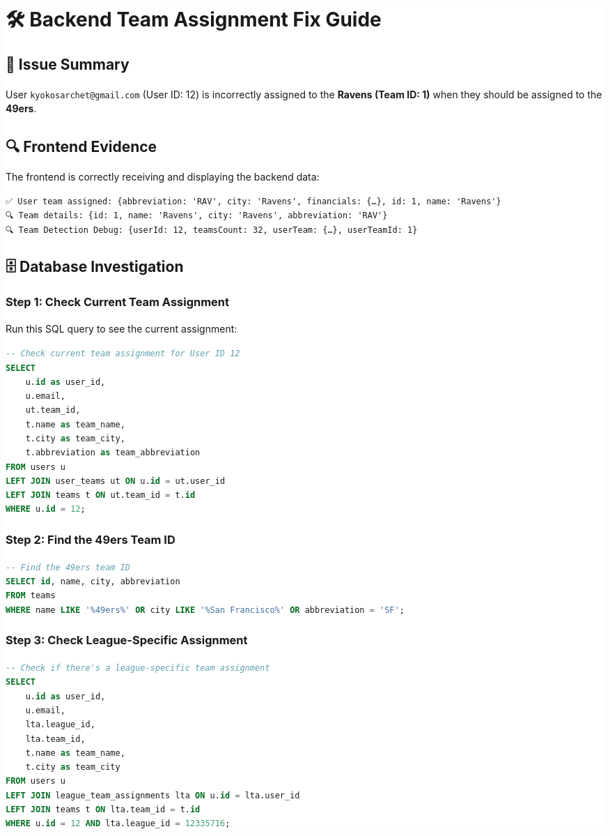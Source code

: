 # 🛠️ Backend Team Assignment Fix Guide

## 🎯 **Issue Summary**
User `kyokosarchet@gmail.com` (User ID: 12) is incorrectly assigned to the **Ravens (Team ID: 1)** when they should be assigned to the **49ers**.

## 🔍 **Frontend Evidence**
The frontend is correctly receiving and displaying the backend data:
```
✅ User team assigned: {abbreviation: 'RAV', city: 'Ravens', financials: {…}, id: 1, name: 'Ravens'}
🔍 Team details: {id: 1, name: 'Ravens', city: 'Ravens', abbreviation: 'RAV'}
🔍 Team Detection Debug: {userId: 12, teamsCount: 32, userTeam: {…}, userTeamId: 1}
```

## 🗄️ **Database Investigation**

### **Step 1: Check Current Team Assignment**
Run this SQL query to see the current assignment:

```sql
-- Check current team assignment for User ID 12
SELECT 
    u.id as user_id,
    u.email,
    ut.team_id,
    t.name as team_name,
    t.city as team_city,
    t.abbreviation as team_abbreviation
FROM users u
LEFT JOIN user_teams ut ON u.id = ut.user_id
LEFT JOIN teams t ON ut.team_id = t.id
WHERE u.id = 12;
```

### **Step 2: Find the 49ers Team ID**
```sql
-- Find the 49ers team ID
SELECT id, name, city, abbreviation 
FROM teams 
WHERE name LIKE '%49ers%' OR city LIKE '%San Francisco%' OR abbreviation = 'SF';
```

### **Step 3: Check League-Specific Assignment**
```sql
-- Check if there's a league-specific team assignment
SELECT 
    u.id as user_id,
    u.email,
    lta.league_id,
    lta.team_id,
    t.name as team_name,
    t.city as team_city
FROM users u
LEFT JOIN league_team_assignments lta ON u.id = lta.user_id
LEFT JOIN teams t ON lta.team_id = t.id
WHERE u.id = 12 AND lta.league_id = 12335716;
```
